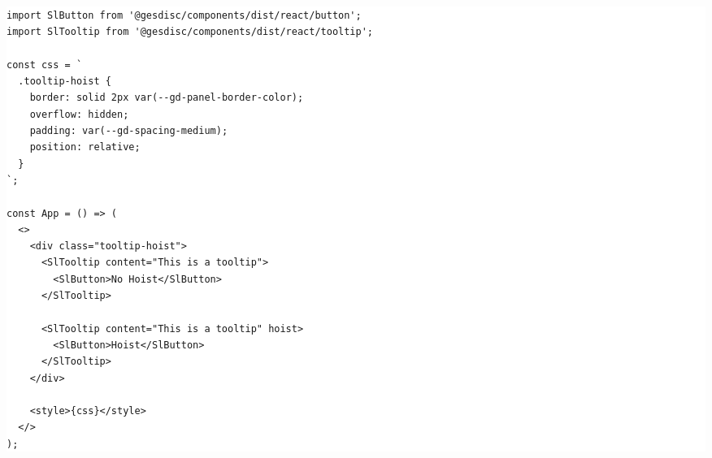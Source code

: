 ```jsx:react
import SlButton from '@gesdisc/components/dist/react/button';
import SlTooltip from '@gesdisc/components/dist/react/tooltip';

const css = `
  .tooltip-hoist {
    border: solid 2px var(--gd-panel-border-color);
    overflow: hidden;
    padding: var(--gd-spacing-medium);
    position: relative;
  }
`;

const App = () => (
  <>
    <div class="tooltip-hoist">
      <SlTooltip content="This is a tooltip">
        <SlButton>No Hoist</SlButton>
      </SlTooltip>

      <SlTooltip content="This is a tooltip" hoist>
        <SlButton>Hoist</SlButton>
      </SlTooltip>
    </div>

    <style>{css}</style>
  </>
);
```
